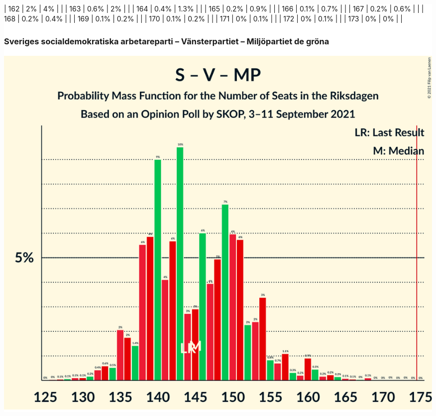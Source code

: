 | 162 | 2% | 4% |  |
| 163 | 0.6% | 2% |  |
| 164 | 0.4% | 1.3% |  |
| 165 | 0.2% | 0.9% |  |
| 166 | 0.1% | 0.7% |  |
| 167 | 0.2% | 0.6% |  |
| 168 | 0.2% | 0.4% |  |
| 169 | 0.1% | 0.2% |  |
| 170 | 0.1% | 0.2% |  |
| 171 | 0% | 0.1% |  |
| 172 | 0% | 0.1% |  |
| 173 | 0% | 0% |  |

### Sveriges socialdemokratiska arbetareparti – Vänsterpartiet – Miljöpartiet de gröna

![Graph with seats probability mass function not yet produced](2021-09-11-SKOP-coalitions-seats-pmf-s–v–mp.png "Seats Probability Mass Function")

